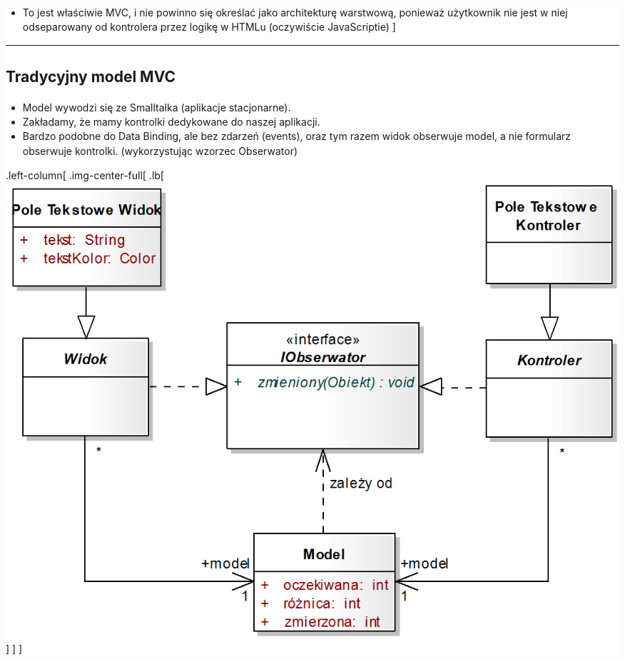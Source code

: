 * To jest właściwie MVC, i nie powinno się określać jako architekturę warstwową,
  ponieważ użytkownik nie jest w niej odseparowany od kontrolera przez logikę
  w HTMLu (oczywiście JavaScriptie)
]

---
## Tradycyjny model MVC

* Model wywodzi się ze Smalltalka (aplikacje stacjonarne).
* Zakładamy, że mamy kontrolki dedykowane do naszej aplikacji.
* Bardzo podobne do Data Binding, ale bez zdarzeń (events), oraz tym razem widok obserwuje model, a nie formularz obserwuje kontrolki. (wykorzystując wzorzec Obserwator)

.left-column[
  .img-center-full[
  .lb[![](img/mvc-observer.png)]
  ]
]
